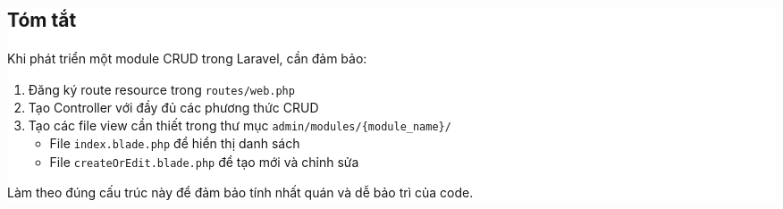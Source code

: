 ## Tóm tắt

Khi phát triển một module CRUD trong Laravel, cần đảm bảo:
1. Đăng ký route resource trong `routes/web.php`
2. Tạo Controller với đầy đủ các phương thức CRUD
3. Tạo các file view cần thiết trong thư mục `admin/modules/{module_name}/`
    - File `index.blade.php` để hiển thị danh sách
    - File `createOrEdit.blade.php` để tạo mới và chỉnh sửa

Làm theo đúng cấu trúc này để đảm bảo tính nhất quán và dễ bảo trì của code.
